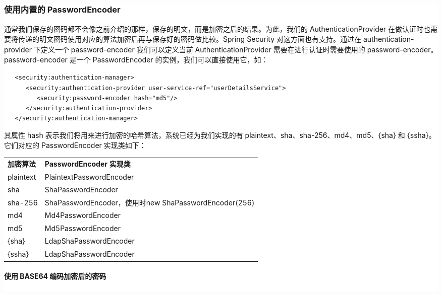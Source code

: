 ### 使用内置的 PasswordEncoder

通常我们保存的密码都不会像之前介绍的那样，保存的明文，而是加密之后的结果。为此，我们的 AuthenticationProvider 在做认证时也需要将传递的明文密码使用对应的算法加密后再与保存好的密码做比较。Spring Security 对这方面也有支持。通过在 authentication-provider 下定义一个 password-encoder 我们可以定义当前 AuthenticationProvider 需要在进行认证时需要使用的 password-encoder。password-encoder 是一个 PasswordEncoder 的实例，我们可以直接使用它，如：

```
   <security:authentication-manager>
      <security:authentication-provider user-service-ref="userDetailsService">
         <security:password-encoder hash="md5"/>
      </security:authentication-provider>
   </security:authentication-manager>
```

其属性 hash 表示我们将用来进行加密的哈希算法，系统已经为我们实现的有 plaintext、sha、sha-256、md4、md5、{sha} 和 {ssha}。它们对应的 PasswordEncoder 实现类如下：

<table>
<tr>
<td><strong>加密算法</strong></td>
<td><strong>PasswordEncoder 实现类</strong></td>
</tr>
<tr>
<td>plaintext</td>
<td>PlaintextPasswordEncoder</td>
</tr>
<tr>
<td>sha</td>
<td>ShaPasswordEncoder</td>
</tr>
<tr>
<td>sha-256</td>
<td>ShaPasswordEncoder，使用时new ShaPasswordEncoder(256)</td>
</tr>
<tr>
<td>md4</td>
<td>Md4PasswordEncoder</td>
</tr>
<tr>
<td>md5</td>
<td>Md5PasswordEncoder</td>
</tr>
<tr>
<td>{sha}</td>
<td>LdapShaPasswordEncoder</td>
</tr>
<tr>
<td>{ssha}</td>
<td>LdapShaPasswordEncoder</td>
</tr>
<table>
 
#### 使用 BASE64 编码加密后的密码
